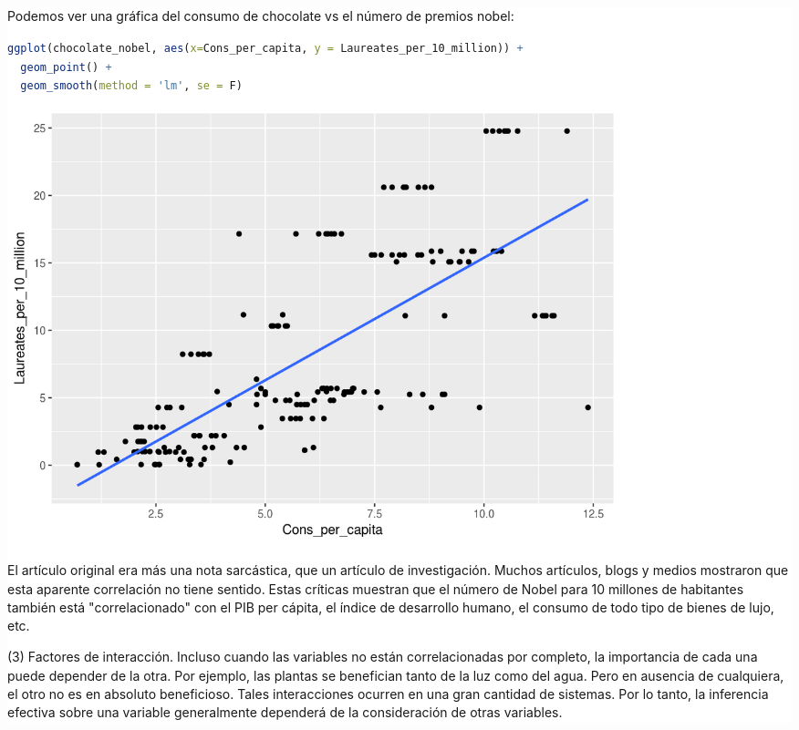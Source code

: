 
Podemos ver una gráfica del consumo de chocolate vs el número de premios nobel:


```r
ggplot(chocolate_nobel, aes(x=Cons_per_capita, y = Laureates_per_10_million)) +
  geom_point() +
  geom_smooth(method = 'lm', se = F)
```

<img src="01-introduccion_files/figure-html/unnamed-chunk-30-1.png" width="672" />

El artículo original era más una nota sarcástica, que un artículo de investigación. Muchos artículos, blogs y medios mostraron que esta aparente correlación no tiene sentido. Estas críticas muestran que el número de Nobel para 10 millones de habitantes también está "correlacionado" con el PIB per cápita, el índice de desarrollo humano, el consumo de todo tipo de bienes de lujo, etc.


(3) Factores de interacción. Incluso cuando las variables no están correlacionadas por completo, la importancia de cada una puede depender de la otra. Por ejemplo, las plantas se benefician tanto de la luz como del agua. Pero en ausencia de cualquiera, el otro no es en absoluto beneficioso. Tales interacciones ocurren en una gran cantidad de sistemas. Por lo tanto, la inferencia efectiva sobre una variable generalmente dependerá de la consideración de otras variables. 
